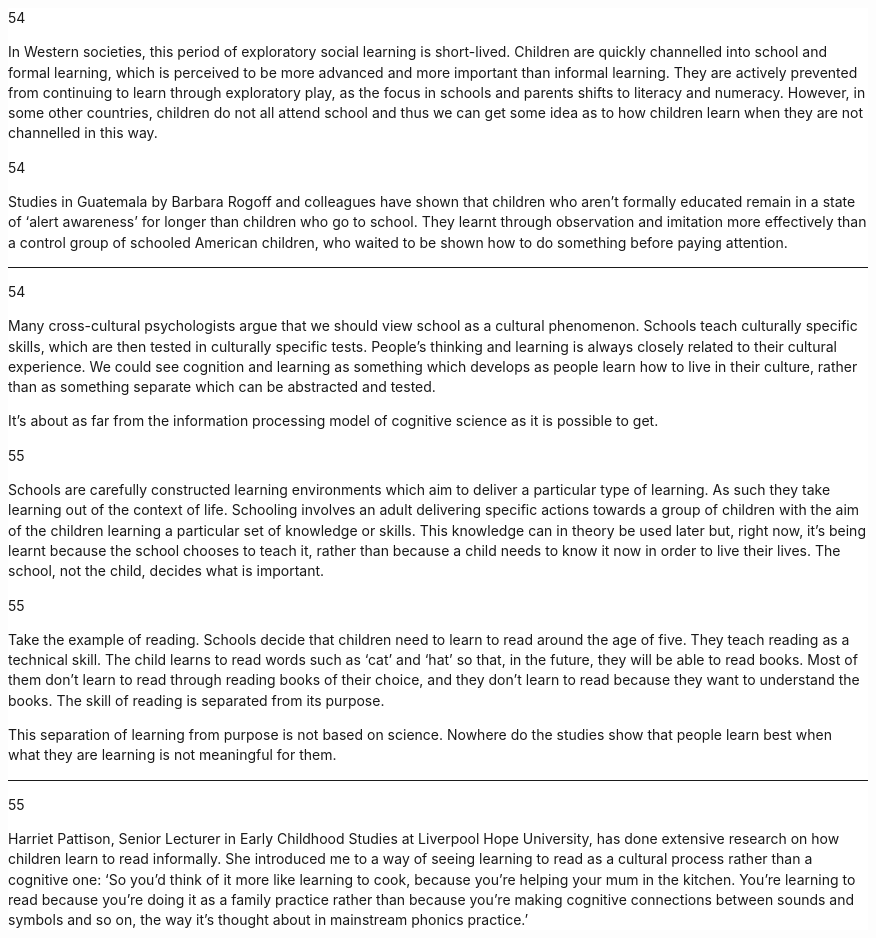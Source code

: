 
54

In Western societies, this period of exploratory social learning is short-lived. Children are quickly channelled into school and formal learning, which is perceived to be more advanced and more important than informal learning. They are actively prevented from continuing to learn through exploratory play, as the focus in schools and parents shifts to literacy and numeracy. However, in some other countries, children do not all attend school and thus we can get some idea as to how children learn when they are not channelled in this way.

54

Studies in Guatemala by Barbara Rogoff and colleagues have shown that children who aren’t formally educated remain in a state of ‘alert awareness’ for longer than children who go to school. They learnt through observation and imitation more effectively than a control group of schooled American children, who waited to be shown how to do something before paying attention.

---

54

Many cross-cultural psychologists argue that we should view school as a cultural phenomenon. Schools teach culturally specific skills, which are then tested in culturally specific tests. People’s thinking and learning is always closely related to their cultural experience. We could see cognition and learning as something which develops as people learn how to live in their culture, rather than as something separate which can be abstracted and tested.

It’s about as far from the information processing model of cognitive science as it is possible to get.

55

Schools are carefully constructed learning environments which aim to deliver a particular type of learning. As such they take learning out of the context of life. Schooling involves an adult delivering specific actions towards a group of children with the aim of the children learning a particular set of knowledge or skills. This knowledge can in theory be used later but, right now, it’s being learnt because the school chooses to teach it, rather than because a child needs to know it now in order to live their lives. The school, not the child, decides what is important.

55

Take the example of reading. Schools decide that children need to learn to read around the age of five. They teach reading as a technical skill. The child learns to read words such as ‘cat’ and ‘hat’ so that, in the future, they will be able to read books. Most of them don’t learn to read through reading books of their choice, and they don’t learn to read because they want to understand the books. The skill of reading is separated from its purpose.

This separation of learning from purpose is not based on science. Nowhere do the studies show that people learn best when what they are learning is not meaningful for them.

---

55

Harriet Pattison, Senior Lecturer in Early Childhood Studies at Liverpool Hope University, has done extensive research on how children learn to read informally. She introduced me to a way of seeing learning to read as a cultural process rather than a cognitive one: ‘So you’d think of it more like learning to cook, because you’re helping your mum in the kitchen. You’re learning to read because you’re doing it as a family practice rather than because you’re making cognitive connections between sounds and symbols and so on, the way it’s thought about in mainstream phonics practice.’
